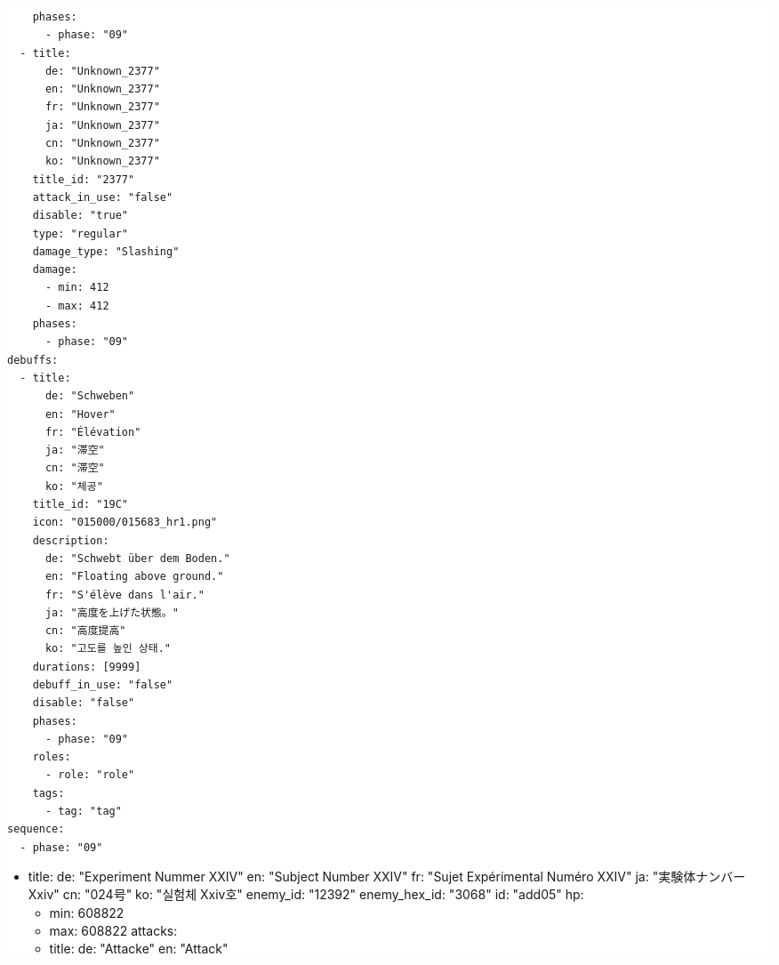         phases:
          - phase: "09"
      - title:
          de: "Unknown_2377"
          en: "Unknown_2377"
          fr: "Unknown_2377"
          ja: "Unknown_2377"
          cn: "Unknown_2377"
          ko: "Unknown_2377"
        title_id: "2377"
        attack_in_use: "false"
        disable: "true"
        type: "regular"
        damage_type: "Slashing"
        damage:
          - min: 412
          - max: 412
        phases:
          - phase: "09"
    debuffs:
      - title:
          de: "Schweben"
          en: "Hover"
          fr: "Élévation"
          ja: "滞空"
          cn: "滞空"
          ko: "체공"
        title_id: "19C"
        icon: "015000/015683_hr1.png"
        description:
          de: "Schwebt über dem Boden."
          en: "Floating above ground."
          fr: "S'élève dans l'air."
          ja: "高度を上げた状態。"
          cn: "高度提高"
          ko: "고도를 높인 상태."
        durations: [9999]
        debuff_in_use: "false"
        disable: "false"
        phases:
          - phase: "09"
        roles:
          - role: "role"
        tags:
          - tag: "tag"
    sequence:
      - phase: "09"
  - title:
      de: "Experiment Nummer XXIV"
      en: "Subject Number XXIV"
      fr: "Sujet Expérimental Numéro XXIV"
      ja: "実験体ナンバーXxiv"
      cn: "024号"
      ko: "실험체 Xxiv호"
    enemy_id: "12392"
    enemy_hex_id: "3068"
    id: "add05"
    hp:
      - min: 608822
      - max: 608822
    attacks:
      - title:
          de: "Attacke"
          en: "Attack"